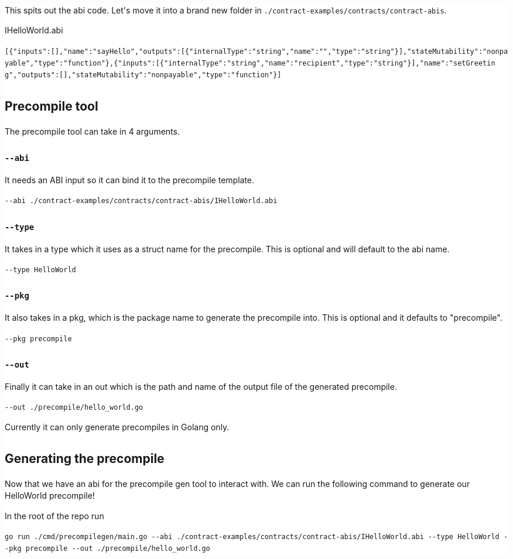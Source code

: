 This spits out the abi code. Let's move it into a brand new folder in 
`./contract-examples/contracts/contract-abis`. 

IHelloWorld.abi

```
[{"inputs":[],"name":"sayHello","outputs":[{"internalType":"string","name":"","type":"string"}],"stateMutability":"nonpayable","type":"function"},{"inputs":[{"internalType":"string","name":"recipient","type":"string"}],"name":"setGreeting","outputs":[],"stateMutability":"nonpayable","type":"function"}]
```


## Precompile tool

The precompile tool can take in 4 arguments. 


### `--abi `

It needs an ABI input so it can bind it to the precompile template.

`--abi ./contract-examples/contracts/contract-abis/IHelloWorld.abi`

### `--type `

It takes in a type which it uses as a struct name for the precompile. This is optional 
and will default to the abi name. 

`--type HelloWorld`

### `--pkg` 

It also takes in a pkg, which is the package name to generate the precompile into. 
This is optional and it defaults to "precompile".

`--pkg precompile` 

### `--out `

Finally it can take in an out which is the path and name of the output file of the generated precompile. 

`--out ./precompile/hello_world.go`

Currently it can only generate precompiles in Golang only.  


## Generating the precompile 

Now that we have an abi for the precompile gen tool to interact with. We can run the following command to generate our HelloWorld precompile!


In the root of the repo run 
```
go run ./cmd/precompilegen/main.go --abi ./contract-examples/contracts/contract-abis/IHelloWorld.abi --type HelloWorld --pkg precompile --out ./precompile/hello_world.go
```
